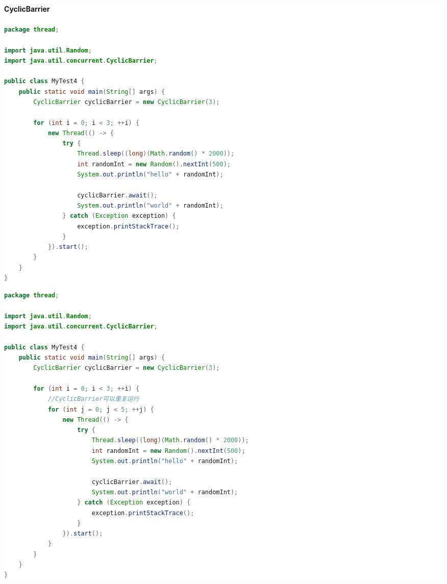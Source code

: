 #### CyclicBarrier

```java
package thread;

import java.util.Random;
import java.util.concurrent.CyclicBarrier;

public class MyTest4 {
    public static void main(String[] args) {
        CyclicBarrier cyclicBarrier = new CyclicBarrier(3);

        for (int i = 0; i < 3; ++i) {
            new Thread(() -> {
                try {
                    Thread.sleep((long)(Math.random() * 2000));
                    int randomInt = new Random().nextInt(500);
                    System.out.println("hello" + randomInt);

                    cyclicBarrier.await();
                    System.out.println("world" + randomInt);
                } catch (Exception exception) {
                    exception.printStackTrace();
                }
            }).start();
        }
    }
}
```

```java
package thread;

import java.util.Random;
import java.util.concurrent.CyclicBarrier;

public class MyTest4 {
    public static void main(String[] args) {
        CyclicBarrier cyclicBarrier = new CyclicBarrier(3);

        for (int i = 0; i < 3; ++i) {
            //CyclicBarrier可以重复运行
            for (int j = 0; j < 5; ++j) {
                new Thread(() -> {
                    try {
                        Thread.sleep((long)(Math.random() * 2000));
                        int randomInt = new Random().nextInt(500);
                        System.out.println("hello" + randomInt);
    
                        cyclicBarrier.await();
                        System.out.println("world" + randomInt);
                    } catch (Exception exception) {
                        exception.printStackTrace();
                    }
                }).start();
            }
        }
    }
}
```
